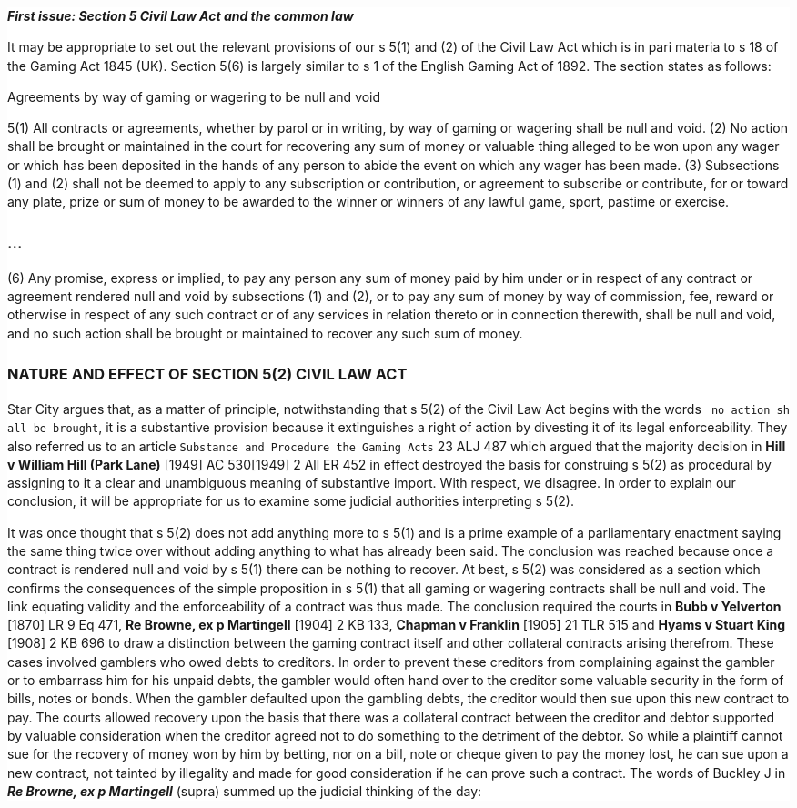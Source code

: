 **_First issue: Section 5 Civil Law Act and the common law_** 

It may be appropriate to set out the relevant provisions of our s 5(1) and (2) of the Civil Law Act which is in pari materia to s 18 of the Gaming Act 1845 (UK). Section 5(6) is largely similar to s 1 of the English Gaming Act of 1892. The section states as follows: 

 Agreements by way of gaming or wagering to be null and void 

 5(1) All contracts or agreements, whether by parol or in writing, by way of gaming or wagering shall be null and void. (2) No action shall be brought or maintained in the court for recovering any sum of money or valuable thing alleged to be won upon any wager or which has been deposited in the hands of any person to abide the event on which any wager has been made. (3) Subsections (1) and (2) shall not be deemed to apply to any subscription or contribution, or agreement to subscribe or contribute, for or toward any plate, prize or sum of money to be awarded to the winner or winners of any lawful game, sport, pastime or exercise. 

### ... 

 (6) Any promise, express or implied, to pay any person any sum of money paid by him under or in respect of any contract or agreement rendered null and void by subsections (1) and (2), or to pay any sum of money by way of commission, fee, reward or otherwise in respect of any such contract or of any services in relation thereto or in connection therewith, shall be null and void, and no such action shall be brought or maintained to recover any such sum of money. 

### NATURE AND EFFECT OF SECTION 5(2) CIVIL LAW ACT 


Star City argues that, as a matter of principle, notwithstanding that s 5(2) of the Civil Law Act begins with the words ` no action shall be brought`, it is a substantive provision because it extinguishes a right of action by divesting it of its legal enforceability. They also referred us to an article `Substance and Procedure the Gaming Acts` 23 ALJ 487 which argued that the majority decision in **Hill v William Hill (Park Lane)** [1949] AC 530[1949] 2 All ER 452 in effect destroyed the basis for construing s 5(2) as procedural by assigning to it a clear and unambiguous meaning of substantive import. With respect, we disagree. In order to explain our conclusion, it will be appropriate for us to examine some judicial authorities interpreting s 5(2). 

It was once thought that s 5(2) does not add anything more to s 5(1) and is a prime example of a parliamentary enactment saying the same thing twice over without adding anything to what has already been said. The conclusion was reached because once a contract is rendered null and void by s 5(1) there can be nothing to recover. At best, s 5(2) was considered as a section which confirms the consequences of the simple proposition in s 5(1) that all gaming or wagering contracts shall be null and void. The link equating validity and the enforceability of a contract was thus made. The conclusion required the courts in **Bubb v Yelverton** [1870] LR 9 Eq 471, **Re Browne, ex p Martingell** [1904] 2 KB 133, **Chapman v Franklin** [1905] 21 TLR 515 and **Hyams v Stuart King** [1908] 2 KB 696 to draw a distinction between the gaming contract itself and other collateral contracts arising therefrom. These cases involved gamblers who owed debts to creditors. In order to prevent these creditors from complaining against the gambler or to embarrass him for his unpaid debts, the gambler would often hand over to the creditor some valuable security in the form of bills, notes or bonds. When the gambler defaulted upon the gambling debts, the creditor would then sue upon this new contract to pay. The courts allowed recovery upon the basis that there was a collateral contract between the creditor and debtor supported by valuable consideration when the creditor agreed not to do something to the detriment of the debtor. So while a plaintiff cannot sue for the recovery of money won by him by betting, nor on a bill, note or cheque given to pay the money lost, he can sue upon a new contract, not tainted by illegality and made for good consideration if he can prove such a contract. The words of Buckley J in **_Re Browne, ex p Martingell_** (supra) summed up the judicial thinking of the day: 

